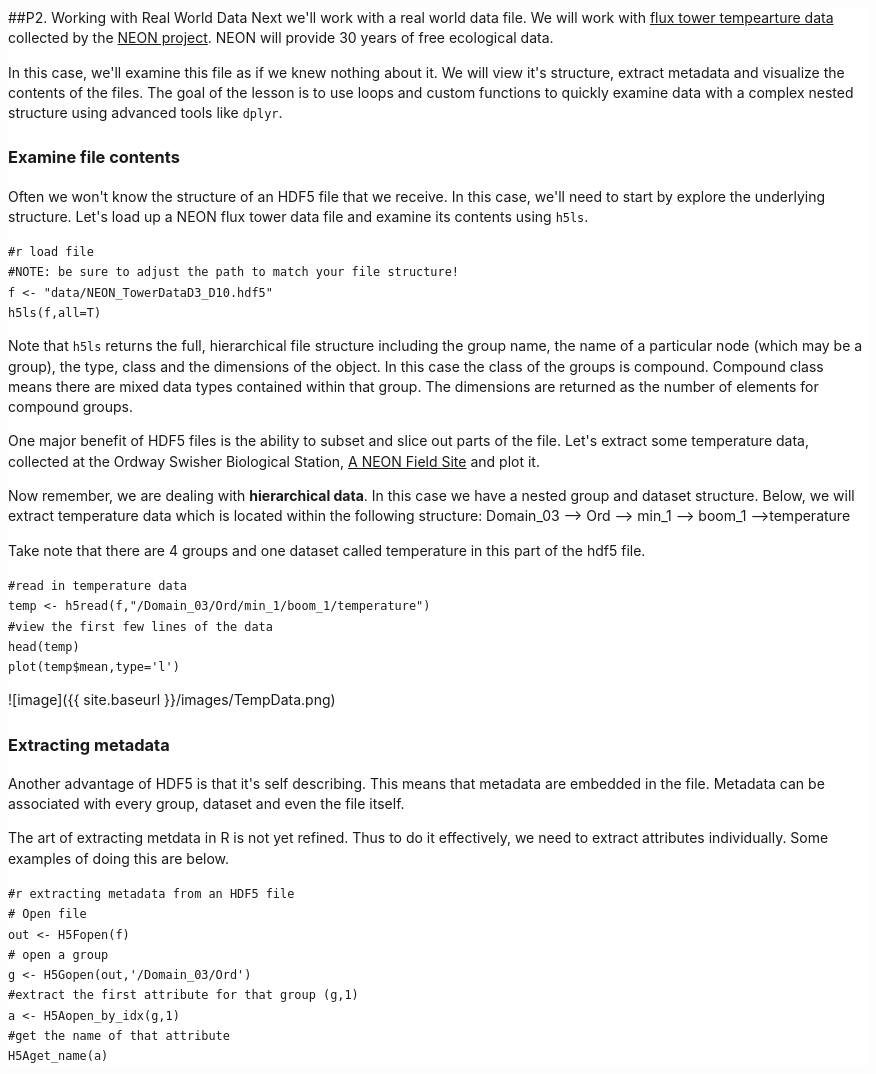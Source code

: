 ##P2. Working with Real World Data
Next we'll work with a real world data file. We will work with  [flux tower tempearture data](http://neoninc.org/science-design/collection-methods/flux-tower-measurements) collected by the [NEON project](http://www.neoninc.org). NEON will provide 30 years of free ecological data.

In this case, we'll examine this file as if we knew nothing about it. We will view it's structure, extract metadata and visualize the contents of the files. The goal of the lesson is to use loops and custom functions to quickly examine data with a complex nested structure using advanced tools like `dplyr`.

### Examine file contents

Often we won't know the structure of an HDF5 file that we receive. In this case, we'll need to start by explore the underlying structure. Let's load up a NEON flux tower data file and examine its contents using `h5ls`.

	#r load file
	#NOTE: be sure to adjust the path to match your file structure!
	f <- "data/NEON_TowerDataD3_D10.hdf5"
	h5ls(f,all=T)

Note that `h5ls` returns the full, hierarchical file structure including the group name, the name of a particular node (which may be a group), the type, class and the dimensions of the object.  In this case the class of the groups is compound. Compound class means there are mixed data types contained within that group. The dimensions are returned as the number of elements for compound groups.

One major benefit of HDF5 files is the ability to subset and slice out parts of the file. Let's extract some temperature data, collected at the Ordway Swisher Biological Station, <a href="http://neoninc.org/science-design/field-sites/ordway-swisher-biological-station" target="_blank">A NEON Field Site</a> and plot it.

Now remember, we are dealing with **hierarchical data**. In this case we have a nested group and dataset structure. Below, we will extract temperature data which is located within the following structure:
 Domain_03 --> Ord --> min_1 --> boom_1 -->temperature
 
Take note that there are 4 groups and one dataset called temperature in this part of the hdf5 file.

	#read in temperature data
	temp <- h5read(f,"/Domain_03/Ord/min_1/boom_1/temperature")
	#view the first few lines of the data 
	head(temp)
	plot(temp$mean,type='l')
	

![image]({{ site.baseurl }}/images/TempData.png)

### Extracting metadata
Another advantage of HDF5 is that it's self describing. This means that metadata are embedded in the file. Metadata can be associated with every group, dataset and even the file itself. 

The art of extracting metdata in R is not yet refined. Thus to do it effectively, we need to extract attributes individually. Some examples of doing this are below. 

	#r extracting metadata from an HDF5 file
	# Open file
	out <- H5Fopen(f)
	# open a group
	g <- H5Gopen(out,'/Domain_03/Ord')
	#extract the first attribute for that group (g,1)
	a <- H5Aopen_by_idx(g,1)
	#get the name of that attribute
	H5Aget_name(a)
